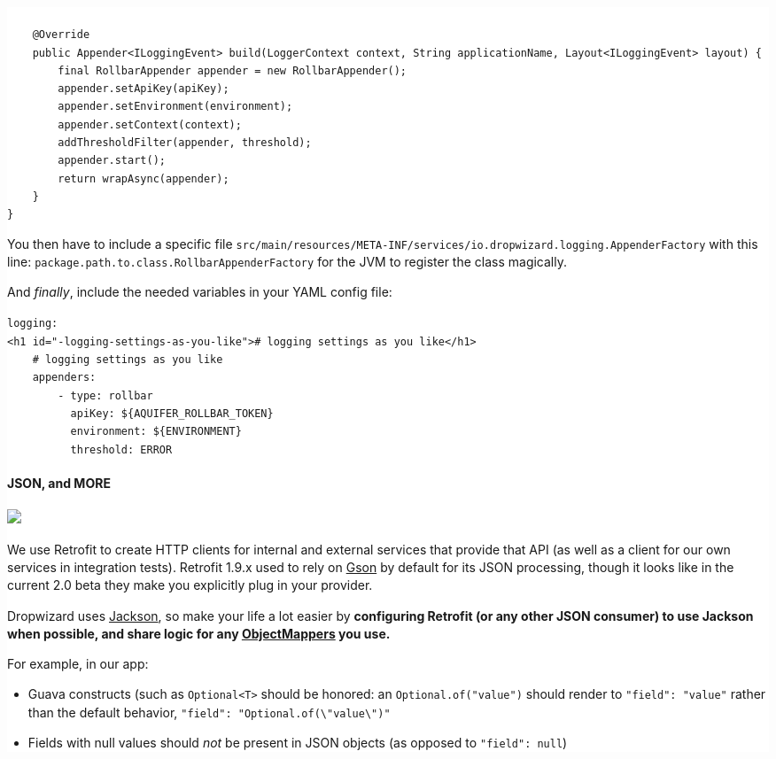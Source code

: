 ```

    @Override
    public Appender<ILoggingEvent> build(LoggerContext context, String applicationName, Layout<ILoggingEvent> layout) {
        final RollbarAppender appender = new RollbarAppender();
        appender.setApiKey(apiKey);
        appender.setEnvironment(environment);
        appender.setContext(context);
        addThresholdFilter(appender, threshold);
        appender.start();
        return wrapAsync(appender);
    }
}
```

You then have to include a specific file
`src/main/resources/META-INF/services/io.dropwizard.logging.AppenderFactory`
with this line: `package.path.to.class.RollbarAppenderFactory` for the JVM to
register the class magically.

And _finally_, include the needed variables in your YAML config file:

```
logging:
<h1 id="-logging-settings-as-you-like"># logging settings as you like</h1>
    # logging settings as you like
    appenders:
        - type: rollbar
          apiKey: ${AQUIFER_ROLLBAR_TOKEN}
          environment: ${ENVIRONMENT}
          threshold: ERROR
```

<h4 id="json-and-more">JSON, and MORE</h4>

![](https://reonomy-monona-prd.s3.amazonaws.com/2015/Dec/pharoahman_weapon_get-1450889922618.gif)


We use Retrofit to create HTTP clients for internal and external services that
provide that API (as well as a client for our own services in integration
tests). Retrofit 1.9.x used to rely on [Gson][40] by default for its JSON
processing, though it looks like in the current 2.0 beta they make you
explicitly plug in your provider.

Dropwizard uses [Jackson][41], so make your life a lot easier by **configuring
Retrofit (or any other JSON consumer) to use Jackson when possible, and share
logic for any [ObjectMappers][42] you use.**

For example, in our app:

* Guava constructs (such as `Optional<T>` should be honored: an
  `Optional.of("value")` should render to `"field": "value"` rather than the
  default behavior, `"field": "Optional.of(\"value\")"`

* Fields with null values should _not_ be present in JSON objects (as opposed to
  `"field": null`)


   [1]: http://www.dropwizard.io/
   [2]: https://modelviewculture.com/pieces/hacker-mythologies-and-mismanagement
   [3]: https://s-media-cache-ak0.pinimg.com/736x/27/69/8a/27698a48b044a7f8d46ccb4e5974d38d.jpg
   [4]: http://swagger.io/
   [5]: https://rollbar.com
   [6]: http://blog.paralleluniverse.co/2014/05/01/modern-java/
   [7]: http://www.joda.org/joda-time/
   [8]: https://code.google.com/p/guava-libraries/
   [9]: http://www.dropwizard.io/0.9.0/docs/manual/auth.html
   [10]: http://docs.paralleluniverse.co/comsat/
   [11]: https://github.com/ReactiveX/RxJava
   [12]: http://dashing.io/
   [13]: https://www.reonomy.com/augmenting-dropwizard-with-swagger/
   [14]: https://kotlinlang.org/
   [15]: https://github.com/reonomy/dropwizard-megaman
   [16]: http://elixir-lang.org/
   [17]: http://www.dropwizard.io/0.9.1/docs/manual/core.html#health-checks
   [18]: https://dropwizard.github.io/metrics/3.1.0/
   [19]: http://square.github.io/retrofit/
   [20]: http://www.dropwizard.io/0.9.1/docs/manual/core.html#resources
   [21]: http://www.dropwizard.io/0.9.1/docs/manual/core.html#man-core-representations
   [22]: http://www.dropwizard.io/0.9.1/docs/manual/auth.html
   [23]: https://github.com/swagger-api/swagger-ui
   [24]: https://docs.oracle.com/javase/7/docs/api/java/lang/ClassNotFoundException.html
   [25]: https://docs.oracle.com/javase/7/docs/api/java/lang/NoSuchMethodException.html
   [26]: https://github.com/swagger-api/swagger-core/blob/066b2f7ee6ca6cc5ba7b0b07f485aa1eddbdaf7e/modules/swagger-core/src/main/java/io/swagger/core/filter/SwaggerSpecFilter.java
   [27]: http://stackoverflow.com/questions/21911166/how-can-i-set-swagger-to-ignore-suspended-asyncresponse-in-asynchronous-jax-rs
   [28]: https://github.com/swagger-api/swagger-ui
   [29]: http://www.dropwizard.io/0.9.1/dropwizard-assets/apidocs/io/dropwizard/assets/AssetsBundle.html
   [30]: http://spin.atomicobject.com/2014/10/11/serving-static-assets-with-dropwizard/
   [31]: https://github.com/swagger-api/swagger-ui/blob/60848bb4e2bbaae84c15f42059ee9544417003a9/dist/index.html#L38
   [32]: https://rollbar.com/
   [33]: https://rollbar.com/docs/items_other/
   [34]: http://logback.qos.ch/
   [35]: https://github.com/tapstream/rollbar-logback
   [36]: https://dropwizard.github.io/dropwizard/manual/core.html#configuration
   [37]: https://groups.google.com/forum/#!topic/dropwizard-user/q46TA56CmZk
   [38]: https://github.com/dropwizard/dropwizard/pull/567
   [39]: https://gist.github.com/russgray/120ed9c4972df6526353
   [40]: https://github.com/google/gson
   [41]: https://github.com/FasterXML/jackson
   [42]: https://fasterxml.github.io/jackson-databind/javadoc/2.5/com/fasterxml/jackson/databind/ObjectMapper.html
   [43]: http://joda-time.sourceforge.net/apidocs/org/joda/time/DateTime.html